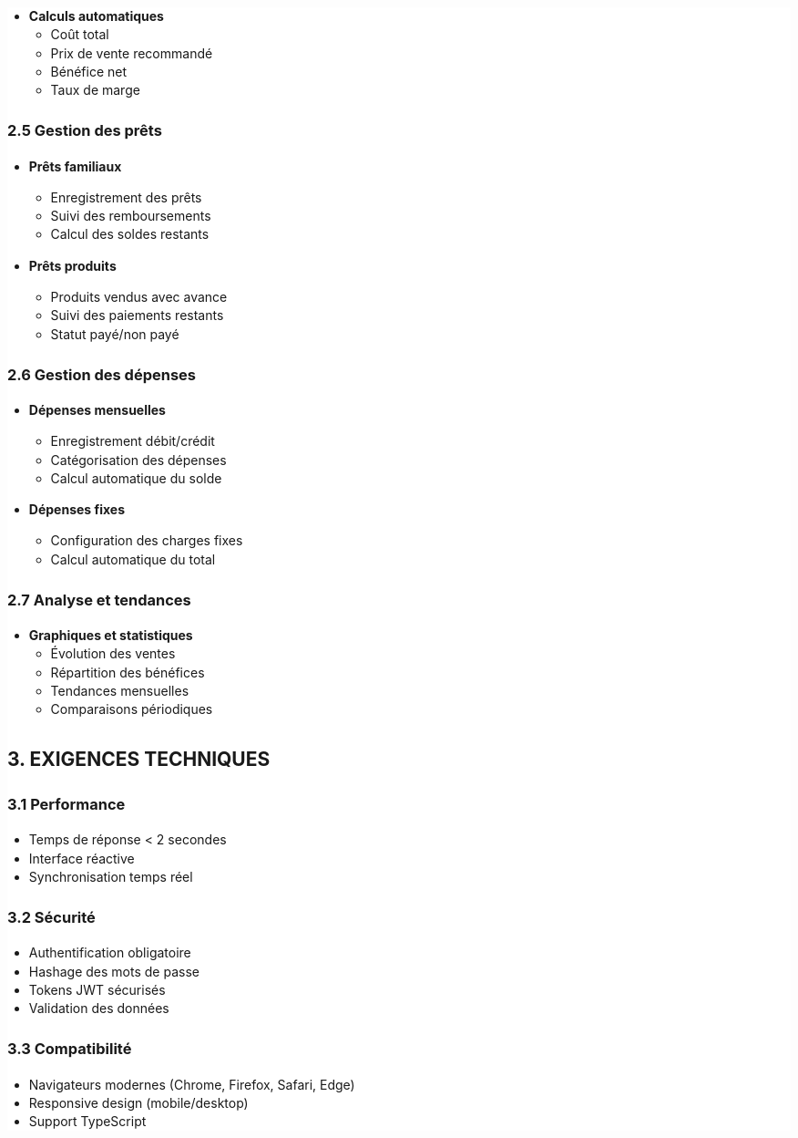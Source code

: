 - **Calculs automatiques**
  - Coût total
  - Prix de vente recommandé
  - Bénéfice net
  - Taux de marge

### 2.5 Gestion des prêts
- **Prêts familiaux**
  - Enregistrement des prêts
  - Suivi des remboursements
  - Calcul des soldes restants

- **Prêts produits**
  - Produits vendus avec avance
  - Suivi des paiements restants
  - Statut payé/non payé

### 2.6 Gestion des dépenses
- **Dépenses mensuelles**
  - Enregistrement débit/crédit
  - Catégorisation des dépenses
  - Calcul automatique du solde

- **Dépenses fixes**
  - Configuration des charges fixes
  - Calcul automatique du total

### 2.7 Analyse et tendances
- **Graphiques et statistiques**
  - Évolution des ventes
  - Répartition des bénéfices
  - Tendances mensuelles
  - Comparaisons périodiques

## 3. EXIGENCES TECHNIQUES

### 3.1 Performance
- Temps de réponse < 2 secondes
- Interface réactive
- Synchronisation temps réel

### 3.2 Sécurité
- Authentification obligatoire
- Hashage des mots de passe
- Tokens JWT sécurisés
- Validation des données

### 3.3 Compatibilité
- Navigateurs modernes (Chrome, Firefox, Safari, Edge)
- Responsive design (mobile/desktop)
- Support TypeScript

